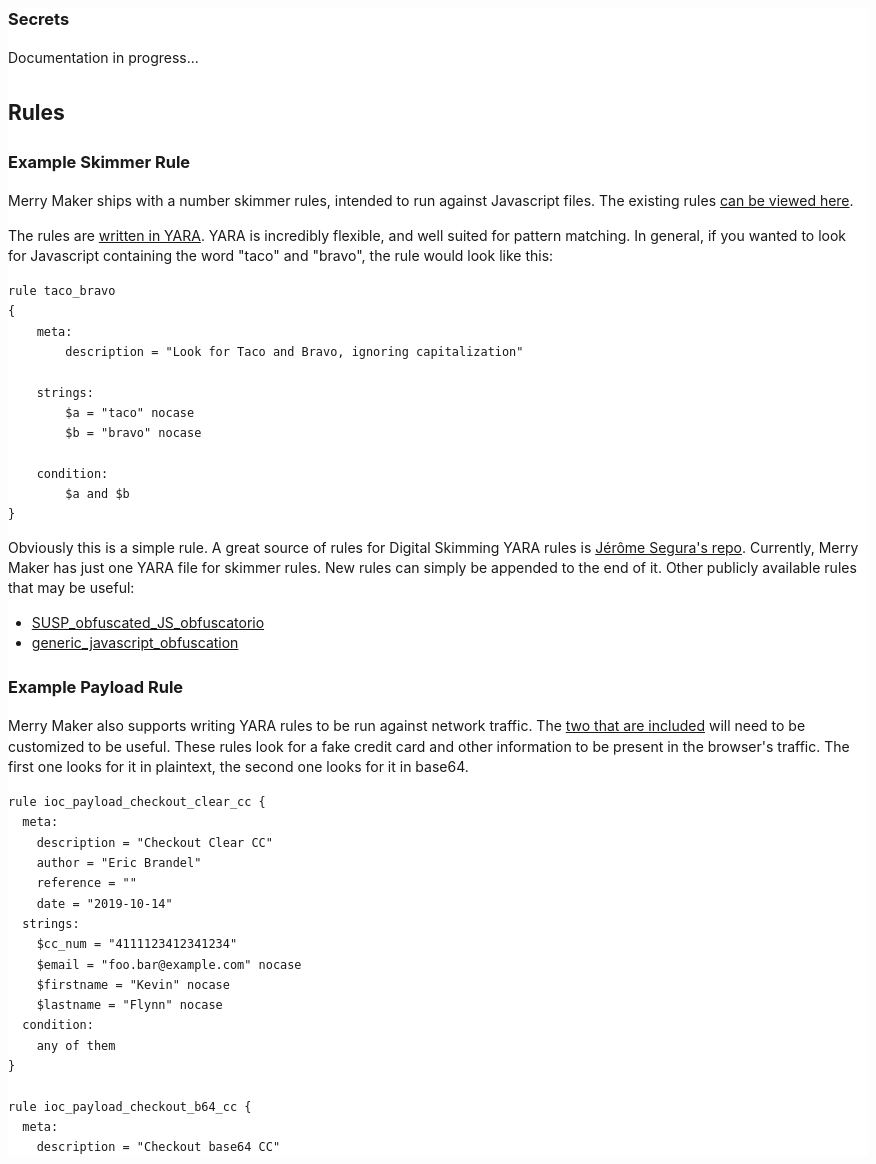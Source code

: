 ### Secrets
Documentation in progress...

## Rules

### Example Skimmer Rule
Merry Maker ships with a number skimmer rules, intended to run against Javascript files. The existing rules [can be viewed here](https://github.com/target/mmk-ui-api/blob/main/scanner/src/rules/skimmer.yara). 

The rules are [written in YARA](https://virustotal.github.io/yara/). YARA is incredibly flexible, and well suited for pattern matching. In general, if you wanted to look for Javascript containing the word "taco" and "bravo", the rule would look like this:

```
rule taco_bravo
{
    meta:
        description = "Look for Taco and Bravo, ignoring capitalization"

    strings:
        $a = "taco" nocase
        $b = "bravo" nocase

    condition:
        $a and $b
}
```

Obviously this is a simple rule. A great source of rules for Digital Skimming YARA rules is [Jérôme Segura's repo](https://github.com/malwareinfosec/webskimmers/tree/main/YARA_rules). Currently, Merry Maker has just one YARA file for skimmer rules. New rules can simply be appended to the end of it. Other publicly available rules that may be useful:
- [SUSP_obfuscated_JS_obfuscatorio](https://github.com/imp0rtp3/yara-rules/blob/main/2021-08-25%20JS%20obfuscator/yara.yar)
- [generic_javascript_obfuscation](https://github.com/codewatchorg/Burp-Yara-Rules/blob/master/javascript_exploit_and_obfuscation.yar#L1)

### Example Payload Rule
Merry Maker also supports writing YARA rules to be run against network traffic. The [two that are included](https://github.com/target/mmk-ui-api/blob/main/scanner/src/rules/ioc.payloads.yara) will need to be customized to be useful. These rules look for a fake credit card and other information to be present in the browser's traffic. The first one looks for it in plaintext, the second one looks for it in base64.

```
rule ioc_payload_checkout_clear_cc {
  meta:
    description = "Checkout Clear CC"
    author = "Eric Brandel"
    reference = ""
    date = "2019-10-14"
  strings:
    $cc_num = "4111123412341234"
    $email = "foo.bar@example.com" nocase
    $firstname = "Kevin" nocase
    $lastname = "Flynn" nocase
  condition:
    any of them
}

rule ioc_payload_checkout_b64_cc {
  meta:
    description = "Checkout base64 CC"
```